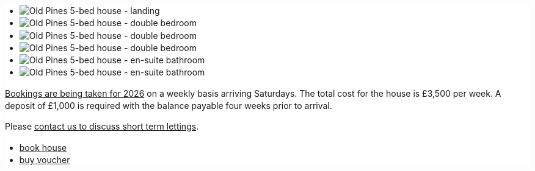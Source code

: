 <section class="full imagegrid">
  <ul>
    <li>
      <img src="${ tacs.root }images/house-landing-01.avif" width="1600" height="900" alt="Old Pines 5-bed house - landing" loading="lazy" />
    </li>
    <li>
      <img src="${ tacs.root }images/house-bedroom-01.avif" width="1600" height="900" alt="Old Pines 5-bed house - double bedroom" loading="lazy" />
    </li>
    <li>
      <img src="${ tacs.root }images/house-bedroom-02.avif" width="1600" height="900" alt="Old Pines 5-bed house - double bedroom" loading="lazy" />
    </li>
    <li>
      <img src="${ tacs.root }images/house-bedroom-03.avif" width="1600" height="900" alt="Old Pines 5-bed house - double bedroom" loading="lazy" />
    </li>
    <li>
      <img src="${ tacs.root }images/house-bathroom-01.avif" width="1600" height="900" alt="Old Pines 5-bed house - en-suite bathroom" loading="lazy" />
    </li>
    <li>
      <img src="${ tacs.root }images/house-bathroom-02.avif" width="1600" height="900" alt="Old Pines 5-bed house - en-suite bathroom" loading="lazy" />
    </li>
  </ul>
</section>

[Bookings are being taken for 2026](--ROOT--rooms/book-house/) on a weekly basis arriving Saturdays. The total cost for the house is &pound;3,500 per week. A deposit of &pound;1,000 is required with the balance payable four weeks prior to arrival.

Please [contact us to discuss short term lettings](--ROOT--contact/).

<ul class="flexcenter">
  <li><a href="--ROOT--rooms/book-house/" class="button">book house</a></li>
  <li><a href="--VOUCHERS--" class="button">buy voucher</a></li>
</ul>

